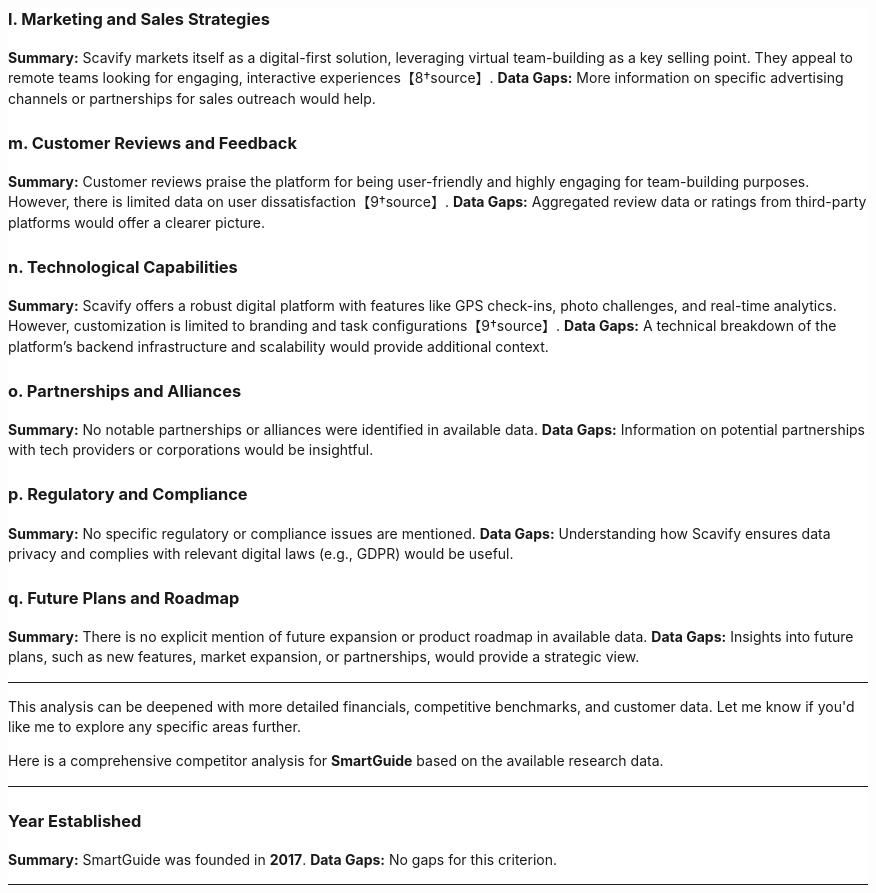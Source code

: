 ### l. Marketing and Sales Strategies
**Summary:** Scavify markets itself as a digital-first solution, leveraging virtual team-building as a key selling point. They appeal to remote teams looking for engaging, interactive experiences【8†source】.
**Data Gaps:** More information on specific advertising channels or partnerships for sales outreach would help.

### m. Customer Reviews and Feedback
**Summary:** Customer reviews praise the platform for being user-friendly and highly engaging for team-building purposes. However, there is limited data on user dissatisfaction【9†source】.
**Data Gaps:** Aggregated review data or ratings from third-party platforms would offer a clearer picture.

### n. Technological Capabilities
**Summary:** Scavify offers a robust digital platform with features like GPS check-ins, photo challenges, and real-time analytics. However, customization is limited to branding and task configurations【9†source】.
**Data Gaps:** A technical breakdown of the platform’s backend infrastructure and scalability would provide additional context.

### o. Partnerships and Alliances
**Summary:** No notable partnerships or alliances were identified in available data.
**Data Gaps:** Information on potential partnerships with tech providers or corporations would be insightful.

### p. Regulatory and Compliance
**Summary:** No specific regulatory or compliance issues are mentioned.
**Data Gaps:** Understanding how Scavify ensures data privacy and complies with relevant digital laws (e.g., GDPR) would be useful.

### q. Future Plans and Roadmap
**Summary:** There is no explicit mention of future expansion or product roadmap in available data.
**Data Gaps:** Insights into future plans, such as new features, market expansion, or partnerships, would provide a strategic view.

---

This analysis can be deepened with more detailed financials, competitive benchmarks, and customer data. Let me know if you'd like me to explore any specific areas further.

Here is a comprehensive competitor analysis for **SmartGuide** based on the available research data.

---

### Year Established
**Summary:** SmartGuide was founded in **2017**.
**Data Gaps:** No gaps for this criterion.

---
